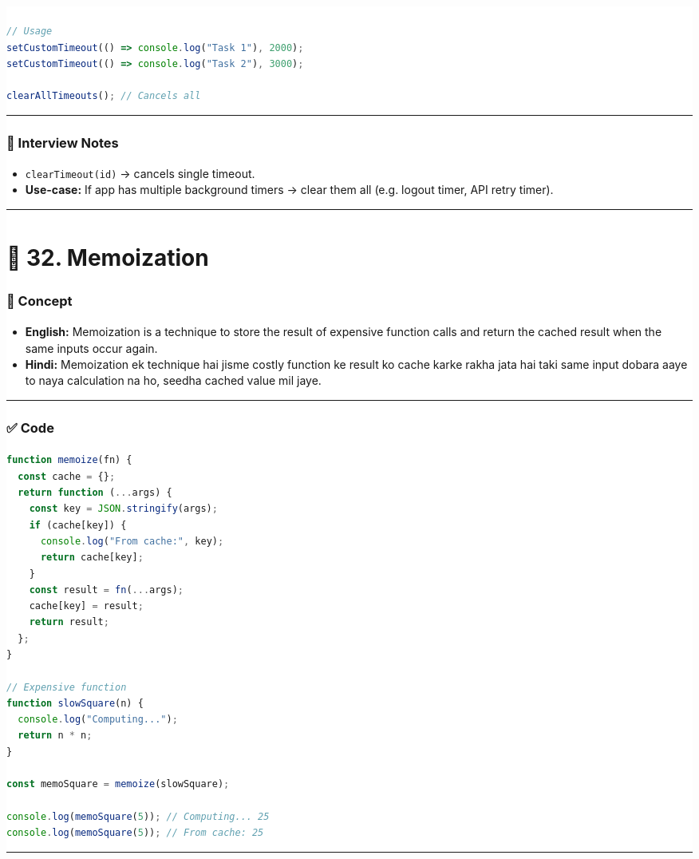 ```js

// Usage
setCustomTimeout(() => console.log("Task 1"), 2000);
setCustomTimeout(() => console.log("Task 2"), 3000);

clearAllTimeouts(); // Cancels all
```

---

### 🎯 Interview Notes

* `clearTimeout(id)` → cancels single timeout.
* **Use-case:** If app has multiple background timers → clear them all (e.g. logout timer, API retry timer).

---

# 🔹 32. **Memoization**

### 📝 Concept

* **English:** Memoization is a technique to store the result of expensive function calls and return the cached result when the same inputs occur again.
* **Hindi:** Memoization ek technique hai jisme costly function ke result ko cache karke rakha jata hai taki same input dobara aaye to naya calculation na ho, seedha cached value mil jaye.

---

### ✅ Code

```js
function memoize(fn) {
  const cache = {};
  return function (...args) {
    const key = JSON.stringify(args);
    if (cache[key]) {
      console.log("From cache:", key);
      return cache[key];
    }
    const result = fn(...args);
    cache[key] = result;
    return result;
  };
}

// Expensive function
function slowSquare(n) {
  console.log("Computing...");
  return n * n;
}

const memoSquare = memoize(slowSquare);

console.log(memoSquare(5)); // Computing... 25
console.log(memoSquare(5)); // From cache: 25
```

---